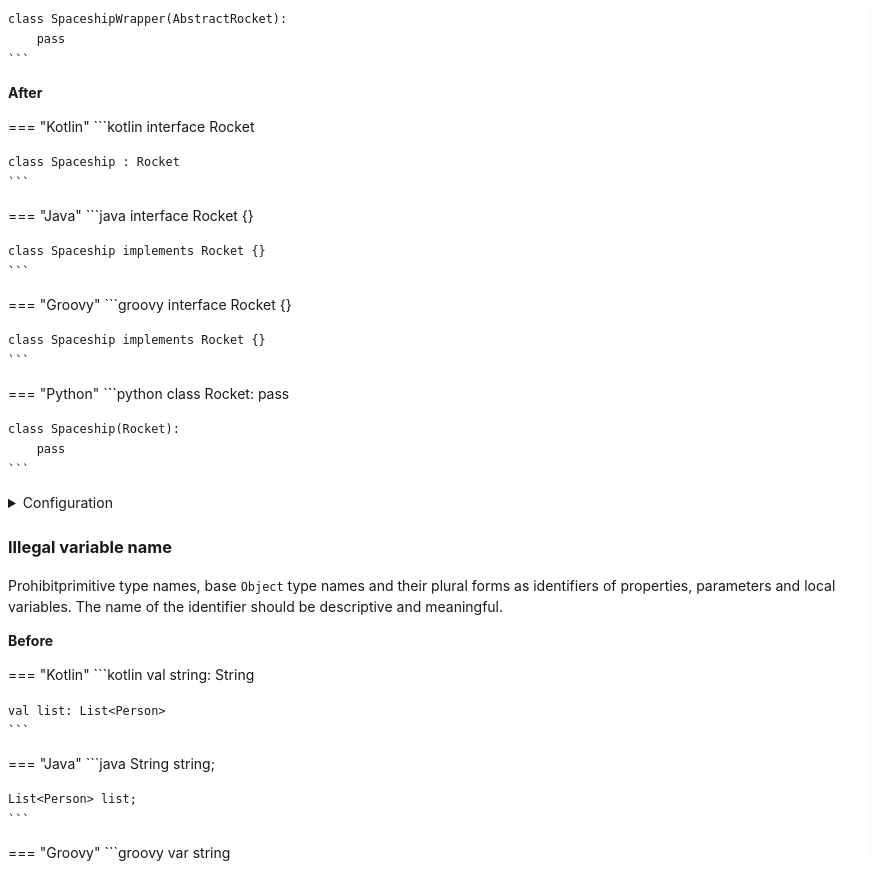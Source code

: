 
    class SpaceshipWrapper(AbstractRocket):
        pass
    ```

**After**

=== "Kotlin"
    ```kotlin
    interface Rocket

    class Spaceship : Rocket
    ```
=== "Java"
    ```java
    interface Rocket {}

    class Spaceship implements Rocket {}
    ```
=== "Groovy"
    ```groovy
    interface Rocket {}

    class Spaceship implements Rocket {}
    ```
=== "Python"
    ```python
    class Rocket:
        pass


    class Spaceship(Rocket):
        pass
    ```

<details><summary>Configuration</summary></details>

### Illegal variable name

Prohibitprimitive type names, base `Object` type names and their plural forms as
identifiers of properties, parameters and local variables. The name of the
identifier should be descriptive and meaningful.

**Before**

=== "Kotlin"
    ```kotlin
    val string: String

    val list: List<Person>
    ```
=== "Java"
    ```java
    String string;

    List<Person> list;
    ```
=== "Groovy"
    ```groovy
    var string
